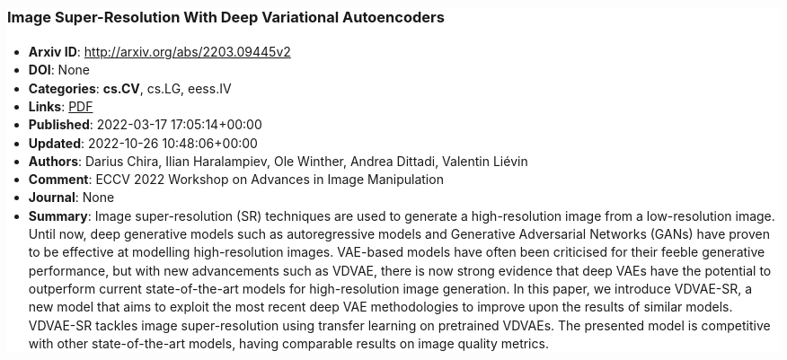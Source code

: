 

### Image Super-Resolution With Deep Variational Autoencoders
- **Arxiv ID**: http://arxiv.org/abs/2203.09445v2
- **DOI**: None
- **Categories**: **cs.CV**, cs.LG, eess.IV
- **Links**: [PDF](http://arxiv.org/pdf/2203.09445v2)
- **Published**: 2022-03-17 17:05:14+00:00
- **Updated**: 2022-10-26 10:48:06+00:00
- **Authors**: Darius Chira, Ilian Haralampiev, Ole Winther, Andrea Dittadi, Valentin Liévin
- **Comment**: ECCV 2022 Workshop on Advances in Image Manipulation
- **Journal**: None
- **Summary**: Image super-resolution (SR) techniques are used to generate a high-resolution image from a low-resolution image. Until now, deep generative models such as autoregressive models and Generative Adversarial Networks (GANs) have proven to be effective at modelling high-resolution images. VAE-based models have often been criticised for their feeble generative performance, but with new advancements such as VDVAE, there is now strong evidence that deep VAEs have the potential to outperform current state-of-the-art models for high-resolution image generation. In this paper, we introduce VDVAE-SR, a new model that aims to exploit the most recent deep VAE methodologies to improve upon the results of similar models. VDVAE-SR tackles image super-resolution using transfer learning on pretrained VDVAEs. The presented model is competitive with other state-of-the-art models, having comparable results on image quality metrics.



